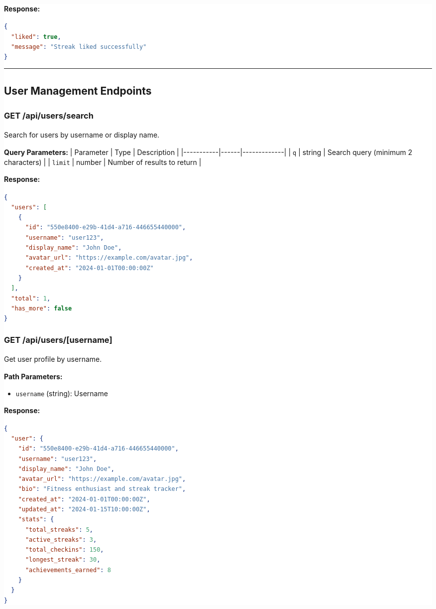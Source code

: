 **Response:**
```json
{
  "liked": true,
  "message": "Streak liked successfully"
}
```

---

## User Management Endpoints

### GET /api/users/search
Search for users by username or display name.

**Query Parameters:**
| Parameter | Type | Description |
|-----------|------|-------------|
| `q` | string | Search query (minimum 2 characters) |
| `limit` | number | Number of results to return |

**Response:**
```json
{
  "users": [
    {
      "id": "550e8400-e29b-41d4-a716-446655440000",
      "username": "user123",
      "display_name": "John Doe",
      "avatar_url": "https://example.com/avatar.jpg",
      "created_at": "2024-01-01T00:00:00Z"
    }
  ],
  "total": 1,
  "has_more": false
}
```

### GET /api/users/[username]
Get user profile by username.

**Path Parameters:**
- `username` (string): Username

**Response:**
```json
{
  "user": {
    "id": "550e8400-e29b-41d4-a716-446655440000",
    "username": "user123",
    "display_name": "John Doe",
    "avatar_url": "https://example.com/avatar.jpg",
    "bio": "Fitness enthusiast and streak tracker",
    "created_at": "2024-01-01T00:00:00Z",
    "updated_at": "2024-01-15T10:00:00Z",
    "stats": {
      "total_streaks": 5,
      "active_streaks": 3,
      "total_checkins": 150,
      "longest_streak": 30,
      "achievements_earned": 8
    }
  }
}
```